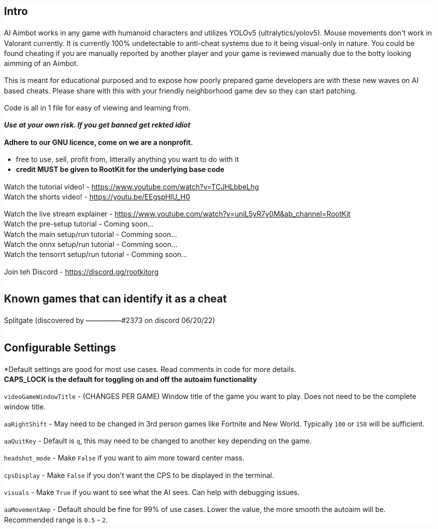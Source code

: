 ## Intro

AI Aimbot works in any game with humanoid characters and utilizes YOLOv5 (ultralytics/yolov5). Mouse movements don't work in Valorant currently. It is currently 100% undetectable to anti-cheat systems due to it being visual-only in nature. You could be found cheating if you are manually reported by another player and your game is reviewed manually due to the botty looking aimming of an Aimbot.

This is meant for educational purposed and to expose how poorly prepared game developers are with these new waves on AI based cheats. Please share with this with your friendly neighborhood game dev so they can start patching.

Code is all in 1 file for easy of viewing and learning from.

**_Use at your own risk. If you get banned get rekted idiot_**

**Adhere to our GNU licence, come on we are a nonprofit.**<br />

- free to use, sell, profit from, litterally anything you want to do with it
- **credit MUST be given to RootKit for the underlying base code**

Watch the tutorial video! - https://www.youtube.com/watch?v=TCJHLbbeLhg<br />
Watch the shorts video! - https://youtu.be/EEgspHlU_H0

Watch the live stream explainer - https://www.youtube.com/watch?v=uniL5yR7y0M&ab_channel=RootKit<br />
Watch the pre-setup tutorial - Coming soon...<br />
Watch the main setup/run tutorial - Comming soon...<br />
Watch the onnx setup/run tutorial - Comming soon...<br />
Watch the tensorrt setup/run tutorial - Comming soon...

Join teh Discord - https://discord.gg/rootkitorg

## Known games that can identify it as a cheat

Splitgate (discovered by ˞˞˞˞˞˞˞˞˞˞˞˞˞˞˞˞˞˞#2373 on discord 06/20/22)

## Configurable Settings

\*Default settings are good for most use cases. Read comments in code for more details.<br>
**CAPS_LOCK is the default for toggling on and off the autoaim functionality**

`videoGameWindowTitle` - (CHANGES PER GAME) Window title of the game you want to play. Does not need to be the complete window title.

`aaRightShift` - May need to be changed in 3rd person games like Fortnite and New World. Typically `100` or `150` will be sufficient.

`aaQuitKey` - Default is `q`, this may need to be changed to another key depending on the game.

`headshot_mode` - Make `False` if you want to aim more toward center mass.

`cpsDisplay` - Make `False` if you don't want the CPS to be displayed in the terminal.

`visuals` - Make `True` if you want to see what the AI sees. Can help with debugging issues.

`aaMovementAmp` - Default should be fine for 99% of use cases. Lower the value, the more smooth the autoaim will be. Recommended range is `0.5` - `2`.
